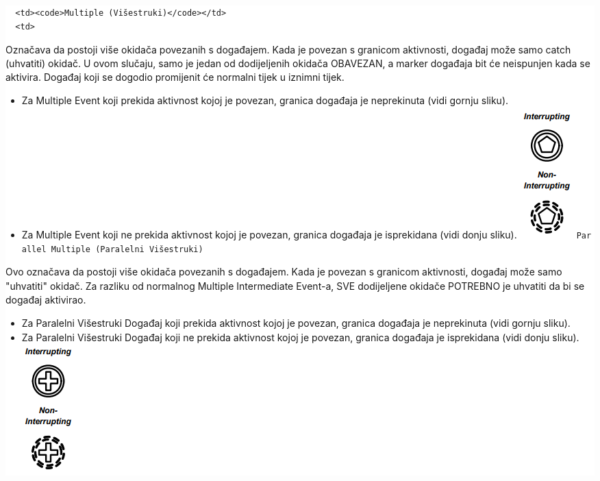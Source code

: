       <td><code>Multiple (Višestruki)</code></td>
      <td>
Označava da postoji više okidača povezanih s događajem. Kada je povezan s granicom aktivnosti, događaj može samo catch (uhvatiti) okidač. U ovom slučaju, samo je jedan od dodijeljenih okidača OBAVEZAN, a marker događaja bit će neispunjen kada se aktivira. Događaj koji se dogodio promijenit će normalni tijek u iznimni tijek.

- Za Multiple Event koji prekida aktivnost kojoj je povezan, granica događaja je neprekinuta (vidi gornju sliku).
- Za Multiple Event koji ne prekida aktivnost kojoj je povezan, granica događaja je isprekidana (vidi donju sliku).
      </td>
      <td>
      <img src="Images/intermediate_event_19.png">
      </td>      
    </tr>
    <tr>
      <td><code>Parallel Multiple (Paralelni Višestruki)</code></td>
      <td>
Ovo označava da postoji više okidača povezanih s događajem. Kada je povezan s granicom aktivnosti, događaj može samo "uhvatiti" okidač. Za razliku od normalnog Multiple Intermediate Event-a, SVE dodijeljene okidače POTREBNO je uhvatiti da bi se događaj aktivirao.

- Za Paralelni Višestruki Događaj koji prekida aktivnost kojoj je povezan, granica događaja je neprekinuta (vidi gornju sliku). 
- Za Paralelni Višestruki Događaj koji ne prekida aktivnost kojoj je povezan, granica događaja je isprekidana (vidi donju sliku). 
      </td>
      <td>
      <img src="Images/intermediate_event_20.png">
      </td>      
    </tr>
  </tbody>
</table>
